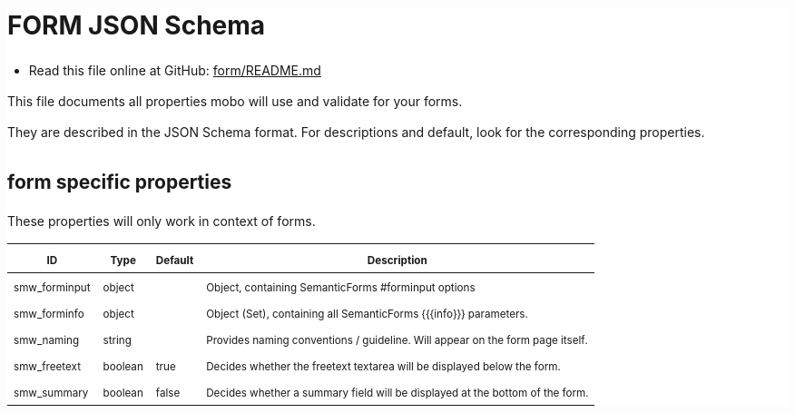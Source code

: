 # FORM JSON Schema
* Read this file online at GitHub: [form/README.md](https://github.com/Fannon/mobo/blob/master/examples/init/form/SCHEMA.md)

This file documents all properties mobo will use and validate for your forms.

They are described in the JSON Schema format. 
For descriptions and default, look for the corresponding properties. 

## form specific properties
These properties will only work in context of forms.
<table class="schema-description">
   <thead>
       <tr>
           <th><sub>ID</sub></th>
           <th><sub>Type</sub></th>
           <th><sub>Default</sub></th>
           <th><sub>Description</sub></th>
       </tr>
   </thead>
   <tbody>
       <tr>
           <td><sub>smw_forminput</sub></td>
           <td><sub>object</sub></td>
           <td><sub></sub></td>
           <td><sub>Object, containing SemanticForms #forminput options</sub></td>
       </tr>
       <tr>
           <td><sub>smw_forminfo</sub></td>
           <td><sub>object</sub></td>
           <td><sub></sub></td>
           <td><sub>Object (Set), containing all SemanticForms {{{info}}} parameters.</sub></td>
       </tr>
       <tr>
           <td><sub>smw_naming</sub></td>
           <td><sub>string</sub></td>
           <td><sub></sub></td>
           <td><sub>Provides naming conventions / guideline. Will appear on the form page itself.</sub></td>
       </tr>
       <tr>
           <td><sub>smw_freetext</sub></td>
           <td><sub>boolean</sub></td>
           <td><sub>true</sub></td>
           <td><sub>Decides whether the freetext textarea will be displayed below the form.</sub></td>
       </tr>
       <tr>
           <td><sub>smw_summary</sub></td>
           <td><sub>boolean</sub></td>
           <td><sub>false</sub></td>
           <td><sub>Decides whether a summary field will be displayed at the bottom of the form.</sub></td>
       </tr>
   </tbody>
</table>
